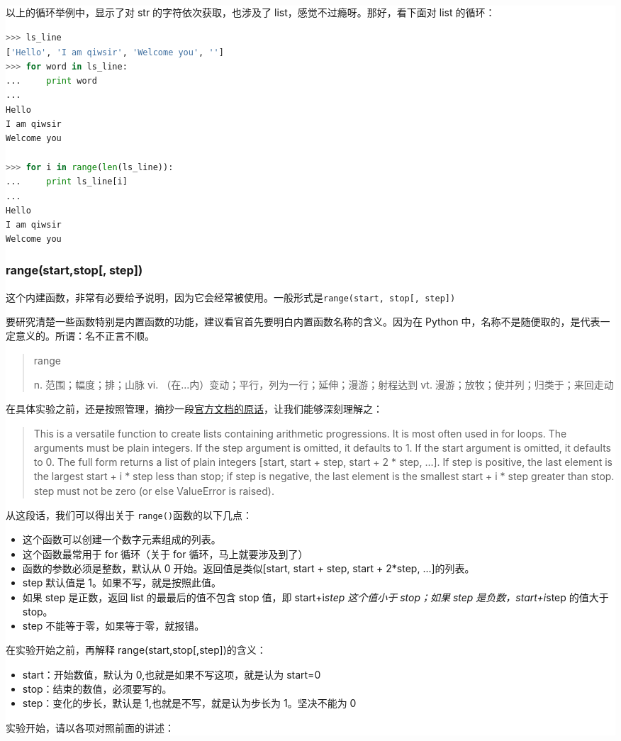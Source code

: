 以上的循环举例中，显示了对 str 的字符依次获取，也涉及了 list，感觉不过瘾呀。那好，看下面对 list 的循环：

```py
>>> ls_line
['Hello', 'I am qiwsir', 'Welcome you', '']
>>> for word in ls_line:
...     print word
... 
Hello
I am qiwsir
Welcome you

>>> for i in range(len(ls_line)):
...     print ls_line[i]
... 
Hello
I am qiwsir
Welcome you 
```

### range(start,stop[, step])

这个内建函数，非常有必要给予说明，因为它会经常被使用。一般形式是`range(start, stop[, step])`

要研究清楚一些函数特别是内置函数的功能，建议看官首先要明白内置函数名称的含义。因为在 Python 中，名称不是随便取的，是代表一定意义的。所谓：名不正言不顺。

> range
> 
> n. 范围；幅度；排；山脉 vi. （在...内）变动；平行，列为一行；延伸；漫游；射程达到 vt. 漫游；放牧；使并列；归类于；来回走动

在具体实验之前，还是按照管理，摘抄一段[官方文档的原话](https://docs.Python.org/2/library/functions.html#range)，让我们能够深刻理解之：

> This is a versatile function to create lists containing arithmetic progressions. It is most often used in for loops. The arguments must be plain integers. If the step argument is omitted, it defaults to 1\. If the start argument is omitted, it defaults to 0\. The full form returns a list of plain integers [start, start + step, start + 2 * step, ...]. If step is positive, the last element is the largest start + i * step less than stop; if step is negative, the last element is the smallest start + i * step greater than stop. step must not be zero (or else ValueError is raised).

从这段话，我们可以得出关于 `range()`函数的以下几点：

*   这个函数可以创建一个数字元素组成的列表。
*   这个函数最常用于 for 循环（关于 for 循环，马上就要涉及到了）
*   函数的参数必须是整数，默认从 0 开始。返回值是类似[start, start + step, start + 2*step, ...]的列表。
*   step 默认值是 1。如果不写，就是按照此值。
*   如果 step 是正数，返回 list 的最最后的值不包含 stop 值，即 start+i*step 这个值小于 stop；如果 step 是负数，start+i*step 的值大于 stop。
*   step 不能等于零，如果等于零，就报错。

在实验开始之前，再解释 range(start,stop[,step])的含义：

*   start：开始数值，默认为 0,也就是如果不写这项，就是认为 start=0
*   stop：结束的数值，必须要写的。
*   step：变化的步长，默认是 1,也就是不写，就是认为步长为 1。坚决不能为 0

实验开始，请以各项对照前面的讲述：

